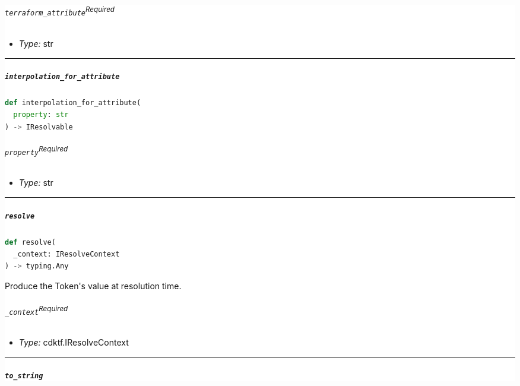 ###### `terraform_attribute`<sup>Required</sup> <a name="terraform_attribute" id="rhizo-co-terraform-provider-oci.dataOciDataSafeDiscoveryJobsResult.DataOciDataSafeDiscoveryJobsResultModifiedAttributesOutputReference.getStringMapAttribute.parameter.terraformAttribute"></a>

- *Type:* str

---

##### `interpolation_for_attribute` <a name="interpolation_for_attribute" id="rhizo-co-terraform-provider-oci.dataOciDataSafeDiscoveryJobsResult.DataOciDataSafeDiscoveryJobsResultModifiedAttributesOutputReference.interpolationForAttribute"></a>

```python
def interpolation_for_attribute(
  property: str
) -> IResolvable
```

###### `property`<sup>Required</sup> <a name="property" id="rhizo-co-terraform-provider-oci.dataOciDataSafeDiscoveryJobsResult.DataOciDataSafeDiscoveryJobsResultModifiedAttributesOutputReference.interpolationForAttribute.parameter.property"></a>

- *Type:* str

---

##### `resolve` <a name="resolve" id="rhizo-co-terraform-provider-oci.dataOciDataSafeDiscoveryJobsResult.DataOciDataSafeDiscoveryJobsResultModifiedAttributesOutputReference.resolve"></a>

```python
def resolve(
  _context: IResolveContext
) -> typing.Any
```

Produce the Token's value at resolution time.

###### `_context`<sup>Required</sup> <a name="_context" id="rhizo-co-terraform-provider-oci.dataOciDataSafeDiscoveryJobsResult.DataOciDataSafeDiscoveryJobsResultModifiedAttributesOutputReference.resolve.parameter._context"></a>

- *Type:* cdktf.IResolveContext

---

##### `to_string` <a name="to_string" id="rhizo-co-terraform-provider-oci.dataOciDataSafeDiscoveryJobsResult.DataOciDataSafeDiscoveryJobsResultModifiedAttributesOutputReference.toString"></a>
